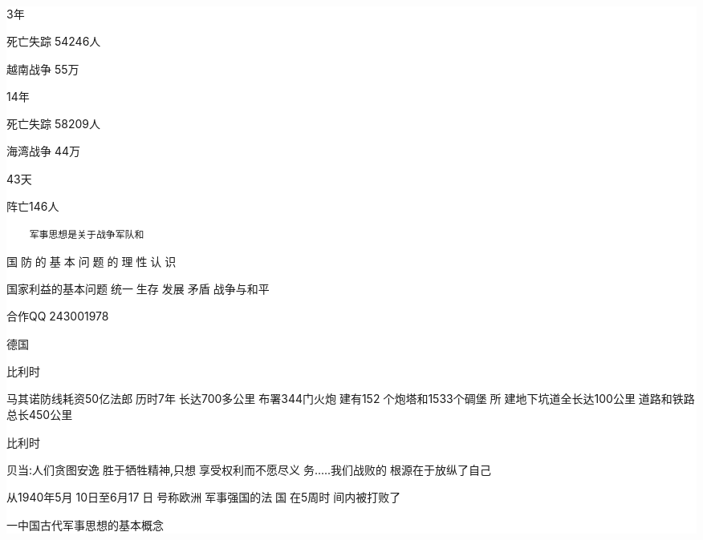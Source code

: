 3年

死亡失踪
54246人

越南战争
55万

14年

死亡失踪
58209人

海湾战争
44万

43天

阵亡146人

        军事思想是关于战争军队和
国 防 的 基 本 问 题 的 理 性 认 识 

国家利益的基本问题
统一
生存 发展
矛盾
战争与和平

合作QQ 243001978

德国

比利时

马其诺防线耗资50亿法郎
历时7年  长达700多公里
布署344门火炮  建有152
个炮塔和1533个碉堡  所
建地下坑道全长达100公里
道路和铁路总长450公里

比利时

贝当:人们贪图安逸
胜于牺牲精神,只想
享受权利而不愿尽义
务.....我们战败的
根源在于放纵了自己

从1940年5月
10日至6月17
日  号称欧洲
军事强国的法
国   在5周时
间内被打败了

一中国古代军事思想的基本概念
